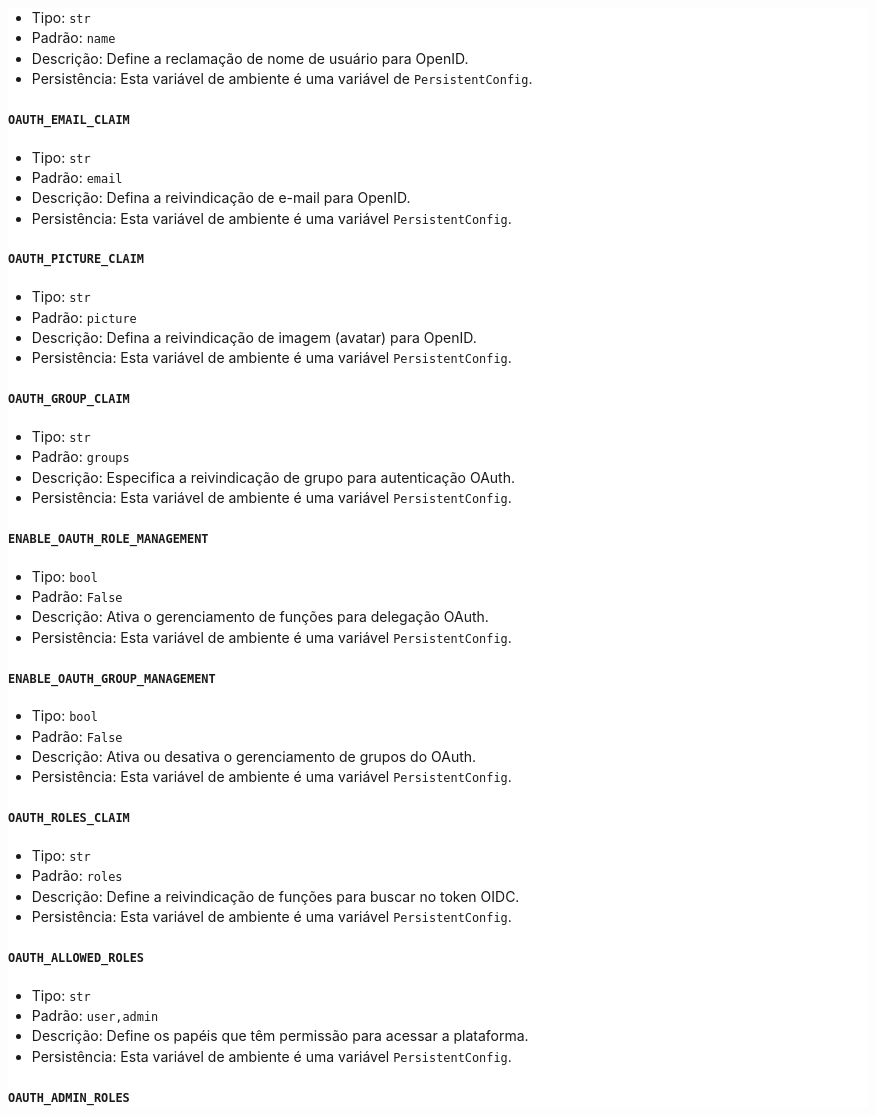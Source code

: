 - Tipo: `str`
- Padrão: `name`
- Descrição: Define a reclamação de nome de usuário para OpenID.
- Persistência: Esta variável de ambiente é uma variável de `PersistentConfig`.

#### `OAUTH_EMAIL_CLAIM`

- Tipo: `str`
- Padrão: `email`
- Descrição: Defina a reivindicação de e-mail para OpenID.
- Persistência: Esta variável de ambiente é uma variável `PersistentConfig`.

#### `OAUTH_PICTURE_CLAIM`

- Tipo: `str`
- Padrão: `picture`
- Descrição: Defina a reivindicação de imagem (avatar) para OpenID.
- Persistência: Esta variável de ambiente é uma variável `PersistentConfig`.

#### `OAUTH_GROUP_CLAIM`

- Tipo: `str`
- Padrão: `groups`
- Descrição: Especifica a reivindicação de grupo para autenticação OAuth.
- Persistência: Esta variável de ambiente é uma variável `PersistentConfig`.

#### `ENABLE_OAUTH_ROLE_MANAGEMENT`

- Tipo: `bool`
- Padrão: `False`
- Descrição: Ativa o gerenciamento de funções para delegação OAuth.
- Persistência: Esta variável de ambiente é uma variável `PersistentConfig`.

#### `ENABLE_OAUTH_GROUP_MANAGEMENT`

- Tipo: `bool`
- Padrão: `False`
- Descrição: Ativa ou desativa o gerenciamento de grupos do OAuth.
- Persistência: Esta variável de ambiente é uma variável `PersistentConfig`.

#### `OAUTH_ROLES_CLAIM`

- Tipo: `str`
- Padrão: `roles`
- Descrição: Define a reivindicação de funções para buscar no token OIDC.
- Persistência: Esta variável de ambiente é uma variável `PersistentConfig`.

#### `OAUTH_ALLOWED_ROLES`

- Tipo: `str`
- Padrão: `user,admin`
- Descrição: Define os papéis que têm permissão para acessar a plataforma.
- Persistência: Esta variável de ambiente é uma variável `PersistentConfig`.

#### `OAUTH_ADMIN_ROLES`
